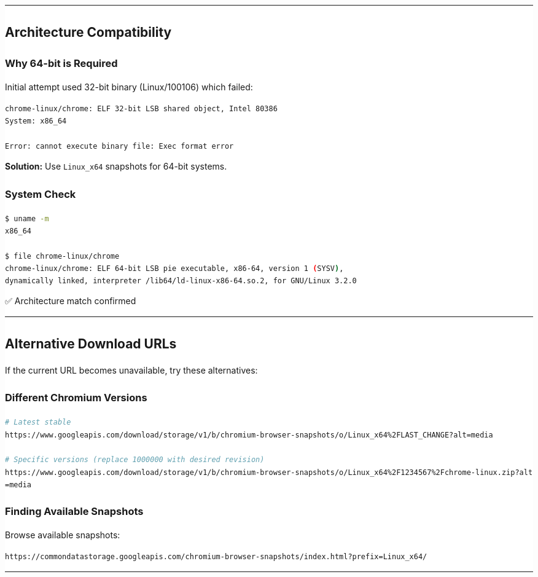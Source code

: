 
---

## Architecture Compatibility

### Why 64-bit is Required

Initial attempt used 32-bit binary (Linux/100106) which failed:

```
chrome-linux/chrome: ELF 32-bit LSB shared object, Intel 80386
System: x86_64

Error: cannot execute binary file: Exec format error
```

**Solution:** Use `Linux_x64` snapshots for 64-bit systems.

### System Check

```bash
$ uname -m
x86_64

$ file chrome-linux/chrome
chrome-linux/chrome: ELF 64-bit LSB pie executable, x86-64, version 1 (SYSV),
dynamically linked, interpreter /lib64/ld-linux-x86-64.so.2, for GNU/Linux 3.2.0
```

✅ Architecture match confirmed

---

## Alternative Download URLs

If the current URL becomes unavailable, try these alternatives:

### Different Chromium Versions

```bash
# Latest stable
https://www.googleapis.com/download/storage/v1/b/chromium-browser-snapshots/o/Linux_x64%2FLAST_CHANGE?alt=media

# Specific versions (replace 1000000 with desired revision)
https://www.googleapis.com/download/storage/v1/b/chromium-browser-snapshots/o/Linux_x64%2F1234567%2Fchrome-linux.zip?alt=media
```

### Finding Available Snapshots

Browse available snapshots:
```
https://commondatastorage.googleapis.com/chromium-browser-snapshots/index.html?prefix=Linux_x64/
```

---